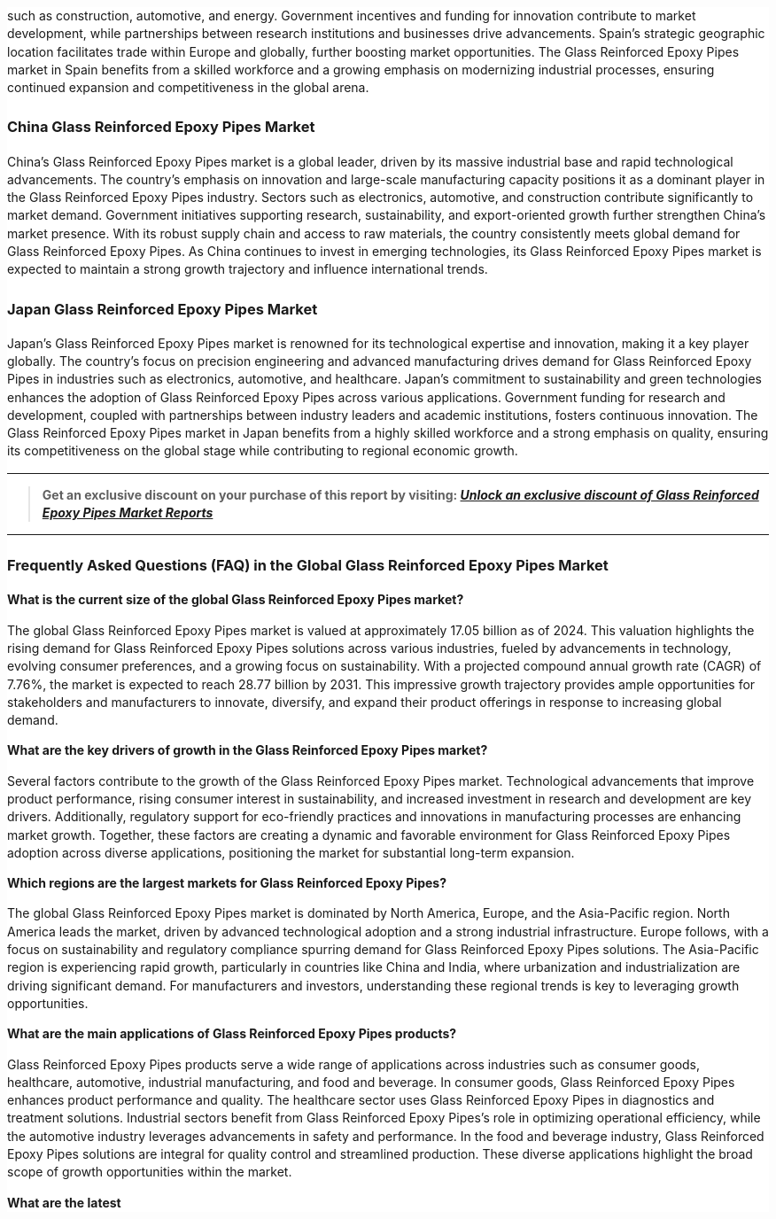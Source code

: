 such as construction, automotive, and energy. Government incentives and funding for innovation contribute to market development, while partnerships between research institutions and businesses drive advancements. Spain&rsquo;s strategic geographic location facilitates trade within Europe and globally, further boosting market opportunities. The Glass Reinforced Epoxy Pipes market in Spain benefits from a skilled workforce and a growing emphasis on modernizing industrial processes, ensuring continued expansion and competitiveness in the global arena.</p><h3>China Glass Reinforced Epoxy Pipes Market</h3><p>China&rsquo;s Glass Reinforced Epoxy Pipes market is a global leader, driven by its massive industrial base and rapid technological advancements. The country&rsquo;s emphasis on innovation and large-scale manufacturing capacity positions it as a dominant player in the Glass Reinforced Epoxy Pipes industry. Sectors such as electronics, automotive, and construction contribute significantly to market demand. Government initiatives supporting research, sustainability, and export-oriented growth further strengthen China&rsquo;s market presence. With its robust supply chain and access to raw materials, the country consistently meets global demand for Glass Reinforced Epoxy Pipes. As China continues to invest in emerging technologies, its Glass Reinforced Epoxy Pipes market is expected to maintain a strong growth trajectory and influence international trends.</p><h3>Japan Glass Reinforced Epoxy Pipes Market</h3><p>Japan&rsquo;s Glass Reinforced Epoxy Pipes market is renowned for its technological expertise and innovation, making it a key player globally. The country&rsquo;s focus on precision engineering and advanced manufacturing drives demand for Glass Reinforced Epoxy Pipes in industries such as electronics, automotive, and healthcare. Japan&rsquo;s commitment to sustainability and green technologies enhances the adoption of Glass Reinforced Epoxy Pipes across various applications. Government funding for research and development, coupled with partnerships between industry leaders and academic institutions, fosters continuous innovation. The Glass Reinforced Epoxy Pipes market in Japan benefits from a highly skilled workforce and a strong emphasis on quality, ensuring its competitiveness on the global stage while contributing to regional economic growth.</p><hr /><blockquote><p><strong>Get an exclusive discount on your purchase of this report by visiting: <em><a href="://marketresearchpulse.com/ask-for-discount/38373?utm_source=Github&amp;utm_medium=091">Unlock an exclusive discount of Glass Reinforced Epoxy Pipes Market Reports</a></em>&nbsp;</strong></p></blockquote><hr /><h3>Frequently Asked Questions (FAQ) in the Global Glass Reinforced Epoxy Pipes Market</h3><p><strong>What is the current size of the global Glass Reinforced Epoxy Pipes market?</strong></p><p>The global Glass Reinforced Epoxy Pipes market is valued at approximately 17.05 billion as of 2024. This valuation highlights the rising demand for Glass Reinforced Epoxy Pipes solutions across various industries, fueled by advancements in technology, evolving consumer preferences, and a growing focus on sustainability. With a projected compound annual growth rate (CAGR) of 7.76%, the market is expected to reach 28.77 billion by 2031. This impressive growth trajectory provides ample opportunities for stakeholders and manufacturers to innovate, diversify, and expand their product offerings in response to increasing global demand.</p><p><strong>What are the key drivers of growth in the Glass Reinforced Epoxy Pipes market?</strong></p><p>Several factors contribute to the growth of the Glass Reinforced Epoxy Pipes market. Technological advancements that improve product performance, rising consumer interest in sustainability, and increased investment in research and development are key drivers. Additionally, regulatory support for eco-friendly practices and innovations in manufacturing processes are enhancing market growth. Together, these factors are creating a dynamic and favorable environment for Glass Reinforced Epoxy Pipes adoption across diverse applications, positioning the market for substantial long-term expansion.</p><p><strong>Which regions are the largest markets for Glass Reinforced Epoxy Pipes?</strong></p><p>The global Glass Reinforced Epoxy Pipes market is dominated by North America, Europe, and the Asia-Pacific region. North America leads the market, driven by advanced technological adoption and a strong industrial infrastructure. Europe follows, with a focus on sustainability and regulatory compliance spurring demand for Glass Reinforced Epoxy Pipes solutions. The Asia-Pacific region is experiencing rapid growth, particularly in countries like China and India, where urbanization and industrialization are driving significant demand. For manufacturers and investors, understanding these regional trends is key to leveraging growth opportunities.</p><p><strong>What are the main applications of Glass Reinforced Epoxy Pipes products?</strong></p><p>Glass Reinforced Epoxy Pipes products serve a wide range of applications across industries such as consumer goods, healthcare, automotive, industrial manufacturing, and food and beverage. In consumer goods, Glass Reinforced Epoxy Pipes enhances product performance and quality. The healthcare sector uses Glass Reinforced Epoxy Pipes in diagnostics and treatment solutions. Industrial sectors benefit from Glass Reinforced Epoxy Pipes&rsquo;s role in optimizing operational efficiency, while the automotive industry leverages advancements in safety and performance. In the food and beverage industry, Glass Reinforced Epoxy Pipes solutions are integral for quality control and streamlined production. These diverse applications highlight the broad scope of growth opportunities within the market.</p><p><strong>What are the latest